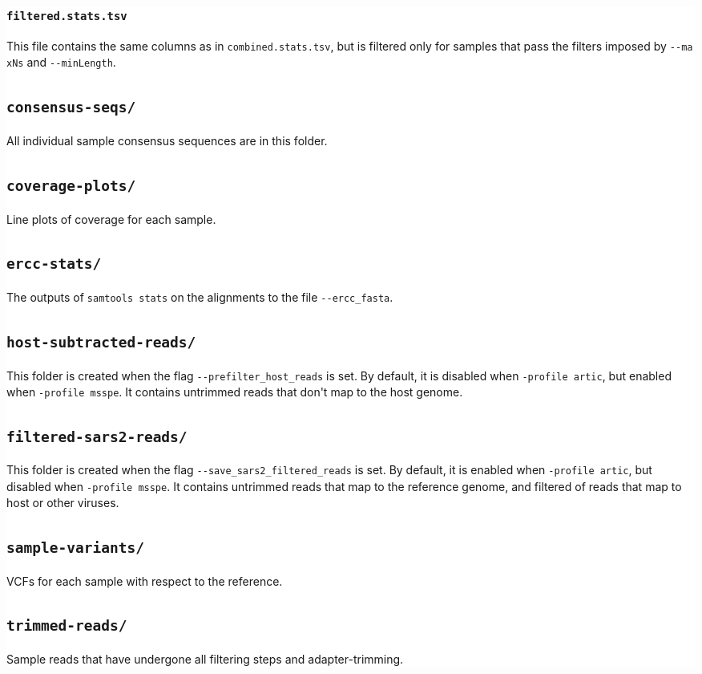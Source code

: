 ### `filtered.stats.tsv`

This file contains the same columns as in `combined.stats.tsv`, but is filtered only for samples that pass the filters imposed by `--maxNs` and `--minLength`.

## `consensus-seqs/`

All individual sample consensus sequences are in this folder.

## `coverage-plots/`

Line plots of coverage for each sample.

## `ercc-stats/`

The outputs of `samtools stats` on the alignments to the file `--ercc_fasta`.

## `host-subtracted-reads/`

This folder is created when the flag `--prefilter_host_reads` is set. By default, it is disabled when `-profile artic`, but enabled when `-profile msspe`. It contains untrimmed reads that don't map to the host genome.

## `filtered-sars2-reads/`

This folder is created when the flag `--save_sars2_filtered_reads` is set. By default, it is enabled when `-profile artic`, but disabled when `-profile msspe`. It contains untrimmed reads that map to the reference genome, and filtered of reads that map to host or other viruses.

## `sample-variants/`

VCFs for each sample with respect to the reference.

## `trimmed-reads/`

Sample reads that have undergone all filtering steps and adapter-trimming.
